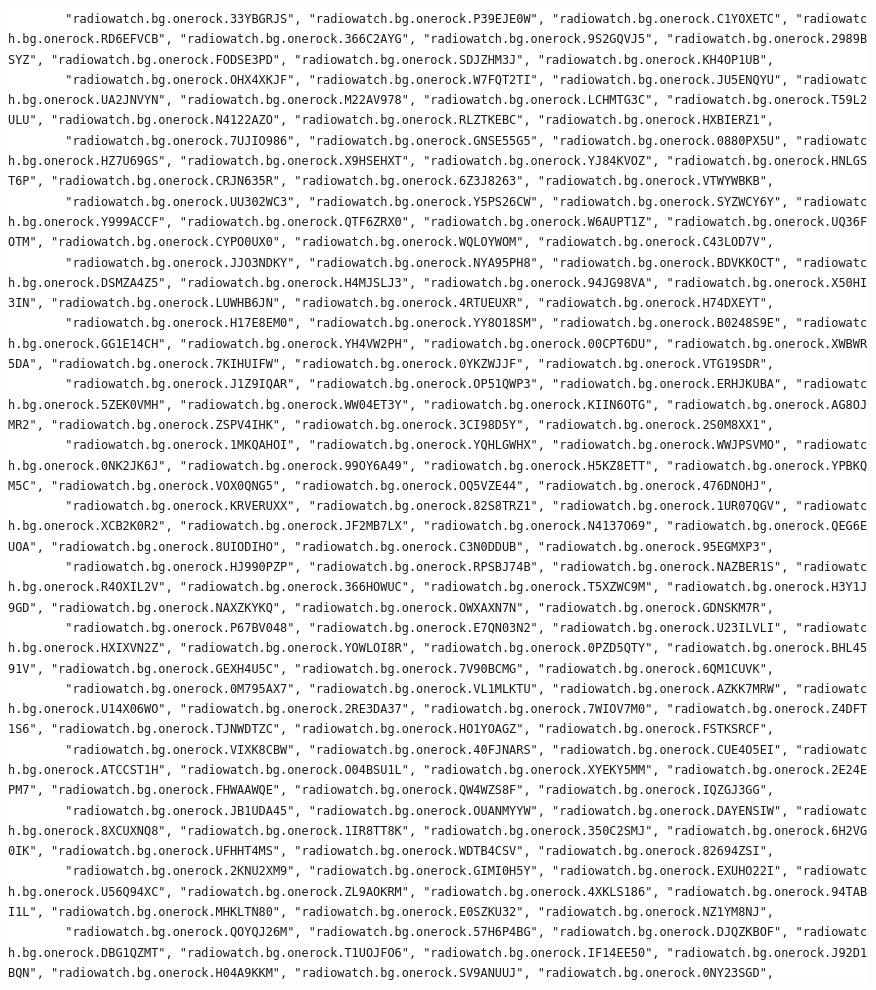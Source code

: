             "radiowatch.bg.onerock.33YBGRJS", "radiowatch.bg.onerock.P39EJE0W", "radiowatch.bg.onerock.C1YOXETC", "radiowatch.bg.onerock.RD6EFVCB", "radiowatch.bg.onerock.366C2AYG", "radiowatch.bg.onerock.9S2GQVJ5", "radiowatch.bg.onerock.2989BSYZ", "radiowatch.bg.onerock.FODSE3PD", "radiowatch.bg.onerock.SDJZHM3J", "radiowatch.bg.onerock.KH4OP1UB", 
            "radiowatch.bg.onerock.OHX4XKJF", "radiowatch.bg.onerock.W7FQT2TI", "radiowatch.bg.onerock.JU5ENQYU", "radiowatch.bg.onerock.UA2JNVYN", "radiowatch.bg.onerock.M22AV978", "radiowatch.bg.onerock.LCHMTG3C", "radiowatch.bg.onerock.T59L2ULU", "radiowatch.bg.onerock.N4122AZO", "radiowatch.bg.onerock.RLZTKEBC", "radiowatch.bg.onerock.HXBIERZ1", 
            "radiowatch.bg.onerock.7UJIO986", "radiowatch.bg.onerock.GNSE55G5", "radiowatch.bg.onerock.0880PX5U", "radiowatch.bg.onerock.HZ7U69GS", "radiowatch.bg.onerock.X9HSEHXT", "radiowatch.bg.onerock.YJ84KVOZ", "radiowatch.bg.onerock.HNLGST6P", "radiowatch.bg.onerock.CRJN635R", "radiowatch.bg.onerock.6Z3J8263", "radiowatch.bg.onerock.VTWYWBKB", 
            "radiowatch.bg.onerock.UU302WC3", "radiowatch.bg.onerock.Y5PS26CW", "radiowatch.bg.onerock.SYZWCY6Y", "radiowatch.bg.onerock.Y999ACCF", "radiowatch.bg.onerock.QTF6ZRX0", "radiowatch.bg.onerock.W6AUPT1Z", "radiowatch.bg.onerock.UQ36FOTM", "radiowatch.bg.onerock.CYPO0UX0", "radiowatch.bg.onerock.WQLOYWOM", "radiowatch.bg.onerock.C43LOD7V", 
            "radiowatch.bg.onerock.JJO3NDKY", "radiowatch.bg.onerock.NYA95PH8", "radiowatch.bg.onerock.BDVKKOCT", "radiowatch.bg.onerock.DSMZA4Z5", "radiowatch.bg.onerock.H4MJSLJ3", "radiowatch.bg.onerock.94JG98VA", "radiowatch.bg.onerock.X50HI3IN", "radiowatch.bg.onerock.LUWHB6JN", "radiowatch.bg.onerock.4RTUEUXR", "radiowatch.bg.onerock.H74DXEYT", 
            "radiowatch.bg.onerock.H17E8EM0", "radiowatch.bg.onerock.YY8O18SM", "radiowatch.bg.onerock.B0248S9E", "radiowatch.bg.onerock.GG1E14CH", "radiowatch.bg.onerock.YH4VW2PH", "radiowatch.bg.onerock.00CPT6DU", "radiowatch.bg.onerock.XWBWR5DA", "radiowatch.bg.onerock.7KIHUIFW", "radiowatch.bg.onerock.0YKZWJJF", "radiowatch.bg.onerock.VTG19SDR", 
            "radiowatch.bg.onerock.J1Z9IQAR", "radiowatch.bg.onerock.OP51QWP3", "radiowatch.bg.onerock.ERHJKUBA", "radiowatch.bg.onerock.5ZEK0VMH", "radiowatch.bg.onerock.WW04ET3Y", "radiowatch.bg.onerock.KIIN6OTG", "radiowatch.bg.onerock.AG8OJMR2", "radiowatch.bg.onerock.ZSPV4IHK", "radiowatch.bg.onerock.3CI98D5Y", "radiowatch.bg.onerock.2S0M8XX1", 
            "radiowatch.bg.onerock.1MKQAHOI", "radiowatch.bg.onerock.YQHLGWHX", "radiowatch.bg.onerock.WWJPSVMO", "radiowatch.bg.onerock.0NK2JK6J", "radiowatch.bg.onerock.99OY6A49", "radiowatch.bg.onerock.H5KZ8ETT", "radiowatch.bg.onerock.YPBKQM5C", "radiowatch.bg.onerock.VOX0QNG5", "radiowatch.bg.onerock.OQ5VZE44", "radiowatch.bg.onerock.476DNOHJ", 
            "radiowatch.bg.onerock.KRVERUXX", "radiowatch.bg.onerock.82S8TRZ1", "radiowatch.bg.onerock.1UR07QGV", "radiowatch.bg.onerock.XCB2K0R2", "radiowatch.bg.onerock.JF2MB7LX", "radiowatch.bg.onerock.N4137O69", "radiowatch.bg.onerock.QEG6EUOA", "radiowatch.bg.onerock.8UIODIHO", "radiowatch.bg.onerock.C3N0DDUB", "radiowatch.bg.onerock.95EGMXP3", 
            "radiowatch.bg.onerock.HJ990PZP", "radiowatch.bg.onerock.RPSBJ74B", "radiowatch.bg.onerock.NAZBER1S", "radiowatch.bg.onerock.R4OXIL2V", "radiowatch.bg.onerock.366HOWUC", "radiowatch.bg.onerock.T5XZWC9M", "radiowatch.bg.onerock.H3Y1J9GD", "radiowatch.bg.onerock.NAXZKYKQ", "radiowatch.bg.onerock.OWXAXN7N", "radiowatch.bg.onerock.GDNSKM7R", 
            "radiowatch.bg.onerock.P67BV048", "radiowatch.bg.onerock.E7QN03N2", "radiowatch.bg.onerock.U23ILVLI", "radiowatch.bg.onerock.HXIXVN2Z", "radiowatch.bg.onerock.YOWLOI8R", "radiowatch.bg.onerock.0PZD5QTY", "radiowatch.bg.onerock.BHL4591V", "radiowatch.bg.onerock.GEXH4U5C", "radiowatch.bg.onerock.7V90BCMG", "radiowatch.bg.onerock.6QM1CUVK", 
            "radiowatch.bg.onerock.0M795AX7", "radiowatch.bg.onerock.VL1MLKTU", "radiowatch.bg.onerock.AZKK7MRW", "radiowatch.bg.onerock.U14X06WO", "radiowatch.bg.onerock.2RE3DA37", "radiowatch.bg.onerock.7WIOV7M0", "radiowatch.bg.onerock.Z4DFT1S6", "radiowatch.bg.onerock.TJNWDTZC", "radiowatch.bg.onerock.HO1YOAGZ", "radiowatch.bg.onerock.FSTKSRCF", 
            "radiowatch.bg.onerock.VIXK8CBW", "radiowatch.bg.onerock.40FJNARS", "radiowatch.bg.onerock.CUE4O5EI", "radiowatch.bg.onerock.ATCCST1H", "radiowatch.bg.onerock.O04BSU1L", "radiowatch.bg.onerock.XYEKY5MM", "radiowatch.bg.onerock.2E24EPM7", "radiowatch.bg.onerock.FHWAAWQE", "radiowatch.bg.onerock.QW4WZS8F", "radiowatch.bg.onerock.IQZGJ3GG", 
            "radiowatch.bg.onerock.JB1UDA45", "radiowatch.bg.onerock.OUANMYYW", "radiowatch.bg.onerock.DAYENSIW", "radiowatch.bg.onerock.8XCUXNQ8", "radiowatch.bg.onerock.1IR8TT8K", "radiowatch.bg.onerock.350C2SMJ", "radiowatch.bg.onerock.6H2VG0IK", "radiowatch.bg.onerock.UFHHT4MS", "radiowatch.bg.onerock.WDTB4CSV", "radiowatch.bg.onerock.82694ZSI", 
            "radiowatch.bg.onerock.2KNU2XM9", "radiowatch.bg.onerock.GIMI0H5Y", "radiowatch.bg.onerock.EXUHO22I", "radiowatch.bg.onerock.U56Q94XC", "radiowatch.bg.onerock.ZL9AOKRM", "radiowatch.bg.onerock.4XKLS186", "radiowatch.bg.onerock.94TABI1L", "radiowatch.bg.onerock.MHKLTN80", "radiowatch.bg.onerock.E0SZKU32", "radiowatch.bg.onerock.NZ1YM8NJ", 
            "radiowatch.bg.onerock.QOYQJ26M", "radiowatch.bg.onerock.57H6P4BG", "radiowatch.bg.onerock.DJQZKBOF", "radiowatch.bg.onerock.DBG1QZMT", "radiowatch.bg.onerock.T1UOJFO6", "radiowatch.bg.onerock.IF14EE50", "radiowatch.bg.onerock.J92D1BQN", "radiowatch.bg.onerock.H04A9KKM", "radiowatch.bg.onerock.SV9ANUUJ", "radiowatch.bg.onerock.0NY23SGD", 
